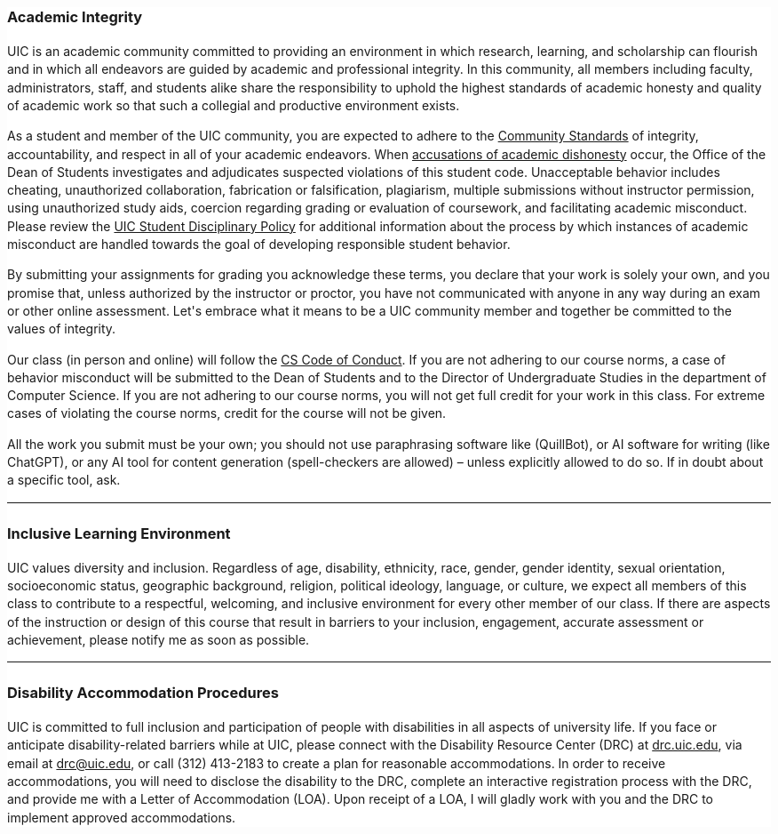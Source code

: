 
### Academic Integrity
UIC is an academic community committed to providing an environment in which research, learning, and scholarship can flourish and in which all endeavors are guided by academic and professional integrity. In this community, all members including faculty, administrators, staff, and students alike share the responsibility to uphold the highest standards of academic honesty and quality of academic work so that such a collegial and productive environment exists. 

As a student and member of the UIC community, you are expected to adhere to the [Community Standards](https://dos.uic.edu/community-standards/) of integrity, accountability, and respect in all of your academic endeavors. When [accusations of academic dishonesty](https://dos.uic.edu/community-standards/academic-integrity/) occur, the Office of the Dean of Students investigates and adjudicates suspected violations of this student code. Unacceptable behavior includes cheating, unauthorized collaboration, fabrication or falsification, plagiarism, multiple submissions without instructor permission, using unauthorized study aids, coercion regarding grading or evaluation of coursework, and facilitating academic misconduct. Please review the [UIC Student Disciplinary Policy](https://dos.uic.edu/wp-content/uploads/sites/262/2018/10/DOS-Student-Disciplinary-Policy-2018-2019-FINAL.pdf) for additional information about the process by which instances of academic misconduct are handled towards the goal of developing responsible student behavior.

By submitting your assignments for grading you acknowledge these terms, you declare that your work is solely your own, and you promise that, unless authorized by the instructor or proctor, you have not communicated with anyone in any way during an exam or other online assessment. Let's embrace what it means to be a UIC community member and together be committed to the values of integrity.

Our class (in person and online) will follow the [CS Code of Conduct](https://www.cs.uic.edu/~grad/CS_Code_of_Conduct.pdf).   If you are not adhering to our course norms, a case of behavior misconduct will be submitted to the Dean of Students and to the Director of Undergraduate Studies in the department of Computer Science.  If you are not adhering to our course norms, you will not get full credit for your work in this class.  For extreme cases of violating the course norms, credit for the course will not be given. 

All the work you submit must be your own; you should not use paraphrasing software like (QuillBot), or AI software for writing (like ChatGPT), or any AI tool for content generation (spell-checkers are allowed) – unless explicitly allowed to do so. If in doubt about a specific tool, ask.

***

### Inclusive Learning Environment
UIC values diversity and inclusion. Regardless of age, disability, ethnicity, race, gender, gender identity, sexual orientation, socioeconomic status, geographic background, religion, political ideology, language, or culture, we expect all members of this class to contribute to a respectful, welcoming, and inclusive environment for every other member of our class. If there are aspects of the instruction or design of this course that result in barriers to your inclusion, engagement, accurate assessment or achievement, please notify me as soon as possible.

***

### Disability Accommodation Procedures
UIC is committed to full inclusion and participation of people with disabilities in all aspects of university life. If you face or anticipate disability-related barriers while at UIC, please connect with the Disability Resource Center (DRC) at [drc.uic.edu](https://drc.uic.edu/), via email at [drc@uic.edu](mailto:drc@uic.edu), or call (312) 413-2183 to create a plan for reasonable accommodations. In order to receive accommodations, you will need to disclose the disability to the DRC, complete an interactive registration process with the DRC, and provide me with a Letter of Accommodation (LOA). Upon receipt of a LOA, I will gladly work with you and the DRC to implement approved accommodations.

